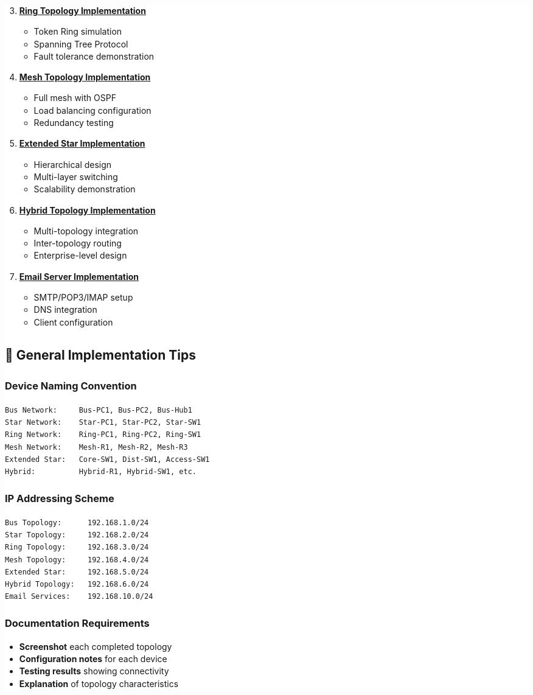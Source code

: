 3. **[Ring Topology Implementation](03-ring-implementation.md)**
   - Token Ring simulation
   - Spanning Tree Protocol
   - Fault tolerance demonstration

4. **[Mesh Topology Implementation](04-mesh-implementation.md)**
   - Full mesh with OSPF
   - Load balancing configuration
   - Redundancy testing

5. **[Extended Star Implementation](05-extended-star-implementation.md)**
   - Hierarchical design
   - Multi-layer switching
   - Scalability demonstration

6. **[Hybrid Topology Implementation](06-hybrid-implementation.md)**
   - Multi-topology integration
   - Inter-topology routing
   - Enterprise-level design

7. **[Email Server Implementation](07-email-server-implementation.md)**
   - SMTP/POP3/IMAP setup
   - DNS integration
   - Client configuration

## 🔧 General Implementation Tips

### Device Naming Convention
```
Bus Network:     Bus-PC1, Bus-PC2, Bus-Hub1
Star Network:    Star-PC1, Star-PC2, Star-SW1
Ring Network:    Ring-PC1, Ring-PC2, Ring-SW1
Mesh Network:    Mesh-R1, Mesh-R2, Mesh-R3
Extended Star:   Core-SW1, Dist-SW1, Access-SW1
Hybrid:          Hybrid-R1, Hybrid-SW1, etc.
```

### IP Addressing Scheme
```
Bus Topology:      192.168.1.0/24
Star Topology:     192.168.2.0/24
Ring Topology:     192.168.3.0/24
Mesh Topology:     192.168.4.0/24
Extended Star:     192.168.5.0/24
Hybrid Topology:   192.168.6.0/24
Email Services:    192.168.10.0/24
```

### Documentation Requirements
- **Screenshot** each completed topology
- **Configuration notes** for each device
- **Testing results** showing connectivity
- **Explanation** of topology characteristics
